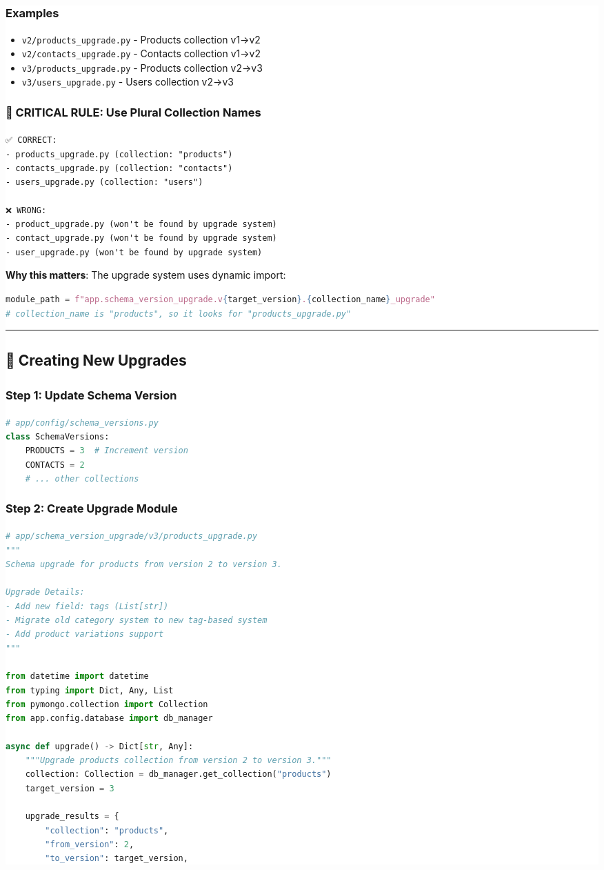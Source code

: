 ### **Examples**
- `v2/products_upgrade.py` - Products collection v1→v2
- `v2/contacts_upgrade.py` - Contacts collection v1→v2  
- `v3/products_upgrade.py` - Products collection v2→v3
- `v3/users_upgrade.py` - Users collection v2→v3

### **🚨 CRITICAL RULE: Use Plural Collection Names**
```
✅ CORRECT:
- products_upgrade.py (collection: "products")
- contacts_upgrade.py (collection: "contacts")
- users_upgrade.py (collection: "users")

❌ WRONG:
- product_upgrade.py (won't be found by upgrade system)
- contact_upgrade.py (won't be found by upgrade system)
- user_upgrade.py (won't be found by upgrade system)
```

**Why this matters**: The upgrade system uses dynamic import:
```python
module_path = f"app.schema_version_upgrade.v{target_version}.{collection_name}_upgrade"
# collection_name is "products", so it looks for "products_upgrade.py"
```

---

## 🔧 Creating New Upgrades

### **Step 1: Update Schema Version**
```python
# app/config/schema_versions.py
class SchemaVersions:
    PRODUCTS = 3  # Increment version
    CONTACTS = 2
    # ... other collections
```

### **Step 2: Create Upgrade Module**
```python
# app/schema_version_upgrade/v3/products_upgrade.py
"""
Schema upgrade for products from version 2 to version 3.

Upgrade Details:
- Add new field: tags (List[str])
- Migrate old category system to new tag-based system
- Add product variations support
"""

from datetime import datetime
from typing import Dict, Any, List
from pymongo.collection import Collection
from app.config.database import db_manager

async def upgrade() -> Dict[str, Any]:
    """Upgrade products collection from version 2 to version 3."""
    collection: Collection = db_manager.get_collection("products")
    target_version = 3
    
    upgrade_results = {
        "collection": "products",
        "from_version": 2,
        "to_version": target_version,
```